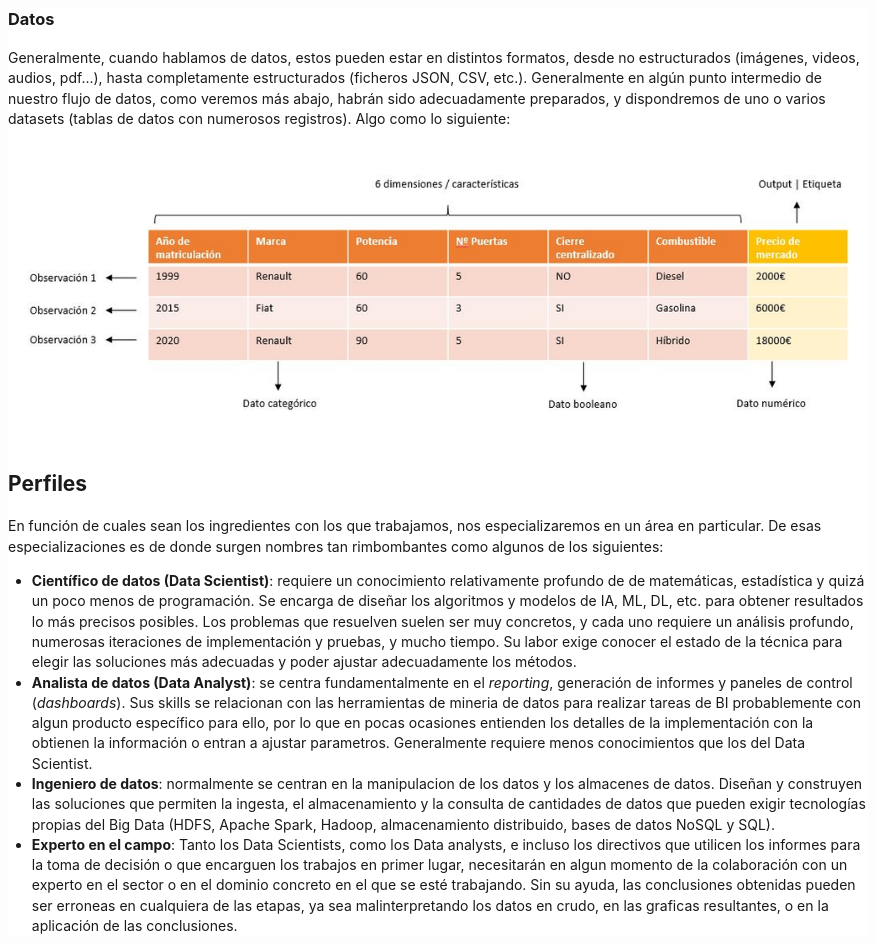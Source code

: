 ### Datos

Generalmente, cuando hablamos de datos, estos pueden estar en distintos formatos, desde no estructurados (imágenes, videos, audios, pdf...), hasta completamente estructurados (ficheros JSON, CSV, etc.). Generalmente en algún punto intermedio de nuestro flujo de datos, como veremos más abajo, habrán sido adecuadamente preparados, y dispondremos de uno o varios datasets (tablas de datos con numerosos registros). Algo como lo siguiente:

![Datos](/wp-content/uploads/2022/06/09/dataset.jpg)

## Perfiles

En función de cuales sean los ingredientes con los que trabajamos, nos especializaremos en un área en particular. De esas especializaciones es de donde surgen nombres tan rimbombantes como algunos de los siguientes:

* __Científico de datos (Data Scientist)__: requiere un conocimiento relativamente profundo de de matemáticas, estadística y quizá un poco menos de programación. Se encarga de diseñar los algoritmos y modelos de IA, ML, DL, etc. para obtener resultados lo más precisos posibles. Los problemas que resuelven suelen ser muy concretos, y cada uno requiere un análisis profundo, numerosas iteraciones de implementación y pruebas, y mucho tiempo. Su labor exige conocer el estado de la técnica para elegir las soluciones más adecuadas y poder ajustar adecuadamente los métodos.
* __Analista de datos (Data Analyst)__: se centra fundamentalmente en el _reporting_, generación de informes y paneles de control (_dashboards_). Sus skills se relacionan con las herramientas de mineria de datos para realizar tareas de BI probablemente con algun producto específico para ello, por lo que en pocas ocasiones entienden los detalles de la implementación con la obtienen la información o entran a ajustar parametros. Generalmente requiere menos conocimientos que los del Data Scientist.
* __Ingeniero de datos__: normalmente se centran en la manipulacion de los datos y los almacenes de datos. Diseñan y construyen las soluciones que permiten la ingesta, el almacenamiento y la consulta de cantidades de datos que pueden exigir tecnologías propias del Big Data (HDFS, Apache Spark, Hadoop, almacenamiento distribuido, bases de datos NoSQL y SQL).
* __Experto en el campo__: Tanto los Data Scientists, como los Data analysts, e incluso los directivos que utilicen los informes para la toma de decisión o que encarguen los trabajos en primer lugar, necesitarán en algun momento de la colaboración con un experto en el sector o en el dominio concreto en el que se esté trabajando. Sin su ayuda, las conclusiones obtenidas pueden ser erroneas en cualquiera de las etapas, ya sea malinterpretando los datos en crudo, en las graficas resultantes, o en la aplicación de las conclusiones.
